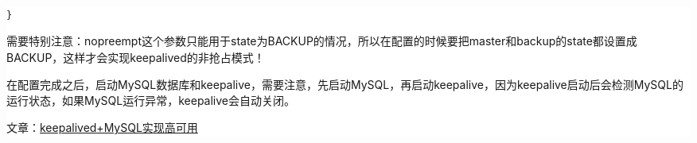```
}
```
需要特别注意：nopreempt这个参数只能用于state为BACKUP的情况，所以在配置的时候要把master和backup的state都设置成BACKUP，这样才会实现keepalived的非抢占模式！

在配置完成之后，启动MySQL数据库和keepalive，需要注意，先启动MySQL，再启动keepalive，因为keepalive启动后会检测MySQL的运行状态，如果MySQL运行异常，keepalive会自动关闭。

文章：[keepalived+MySQL实现高可用](https://www.cnblogs.com/lijiaman/p/13430668.html)
